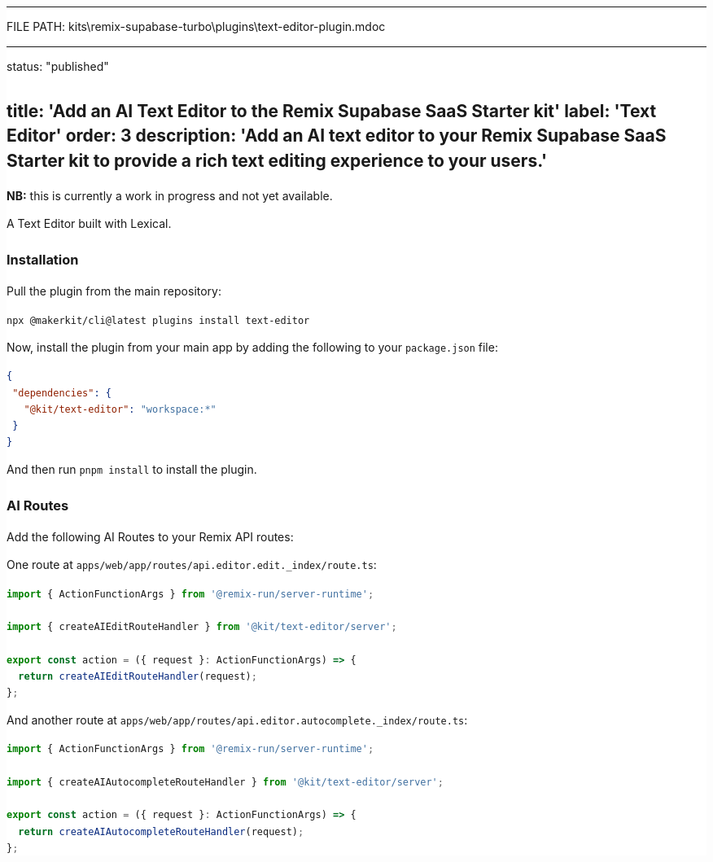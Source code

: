 -----------------
FILE PATH: kits\remix-supabase-turbo\plugins\text-editor-plugin.mdoc

---
status: "published"

title: 'Add an AI Text Editor to the Remix Supabase SaaS Starter kit'
label: 'Text Editor'
order: 3
description: 'Add an AI text editor to your Remix Supabase SaaS Starter kit to provide a rich text editing experience to your users.'
---


**NB:** this is currently a work in progress and not yet available.

A Text Editor built with Lexical.

### Installation

Pull the plugin from the main repository:

```
npx @makerkit/cli@latest plugins install text-editor
```

Now, install the plugin from your main app by adding the following to your `package.json` file:

 ```json {% title="apps/web/package.json" %}
{
  "dependencies": {
    "@kit/text-editor": "workspace:*"
  }
}
```

And then run `pnpm install` to install the plugin.

### AI Routes

Add the following AI Routes to your Remix API routes:

One route at `apps/web/app/routes/api.editor.edit._index/route.ts`:

```ts
import { ActionFunctionArgs } from '@remix-run/server-runtime';

import { createAIEditRouteHandler } from '@kit/text-editor/server';

export const action = ({ request }: ActionFunctionArgs) => {
  return createAIEditRouteHandler(request);
};
```

And another route at `apps/web/app/routes/api.editor.autocomplete._index/route.ts`:

```ts
import { ActionFunctionArgs } from '@remix-run/server-runtime';

import { createAIAutocompleteRouteHandler } from '@kit/text-editor/server';

export const action = ({ request }: ActionFunctionArgs) => {
  return createAIAutocompleteRouteHandler(request);
};
```
